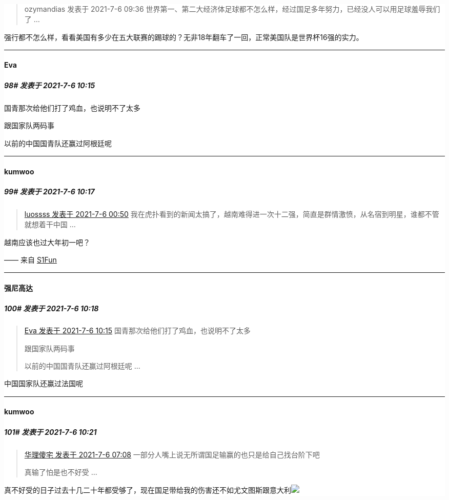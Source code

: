 <blockquote>ozymandias 发表于 2021-7-6 09:36
世界第一、第二大经济体足球都不怎么样，经过国足多年努力，已经没人可以用足球羞辱我们了 ...</blockquote>
强行都不怎么样，看看美国有多少在五大联赛的踢球的？无非18年翻车了一回，正常美国队是世界杯16强的实力。


*****

####  Eva  
##### 98#       发表于 2021-7-6 10:15


国青那次给他们打了鸡血，也说明不了太多 

跟国家队两码事

以前的中国国青队还赢过阿根廷呢


*****

####  kumwoo  
##### 99#       发表于 2021-7-6 10:17


<blockquote><a href="httphttps://bbs.saraba1st.com/2b/forum.php?mod=redirect&amp;goto=findpost&amp;pid=51853924&amp;ptid=2013862" target="_blank">luossss 发表于 2021-7-6 00:50</a>
我在虎扑看到的新闻太搞了，越南难得进一次十二强，简直是群情激愤，从名宿到明星，谁都不管就想着干中国 ...</blockquote>
越南应该也过大年初一吧？

—— 来自 [S1Fun](https://s1fun.koalcat.com)


*****

####  强尼高达  
##### 100#       发表于 2021-7-6 10:18


<blockquote><a href="httphttps://bbs.saraba1st.com/2b/forum.php?mod=redirect&amp;goto=findpost&amp;pid=51856146&amp;ptid=2013862" target="_blank">Eva 发表于 2021-7-6 10:15</a>
国青那次给他们打了鸡血，也说明不了太多 

跟国家队两码事

以前的中国国青队还赢过阿根廷呢 ...</blockquote>
中国国家队还赢过法国呢


*****

####  kumwoo  
##### 101#       发表于 2021-7-6 10:21


<blockquote><a href="httphttps://bbs.saraba1st.com/2b/forum.php?mod=redirect&amp;goto=findpost&amp;pid=51854673&amp;ptid=2013862" target="_blank">华理傻宅 发表于 2021-7-6 07:08</a>
一部分人嘴上说无所谓国足输赢的也只是给自己找台阶下吧

真输了怕是也不好受 ...</blockquote>
真不好受的日子过去十几二十年都受够了，现在国足带给我的伤害还不如尤文图斯跟意大利<img src="https://static.saraba1st.com/image/smiley/face2017/037.png" referrerpolicy="no-referrer">
